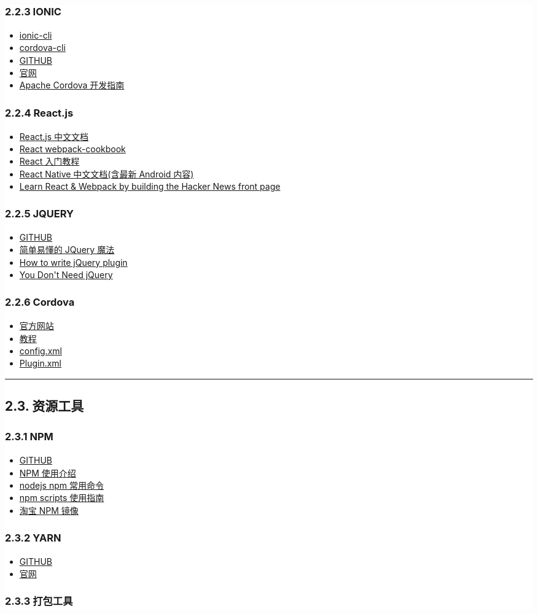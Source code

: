 ### 2.2.3 IONIC

* [ionic-cli](https://github.com/ionic-team/ionic-cli)
* [cordova-cli](https://github.com/apache/cordova-cli)
* [GITHUB](https://github.com/ionic-team/ionic)
* [官网](http://ionicframework.com/docs/components)
* [Apache Cordova 开发指南](https://github.com/waylau/cordova-dev-guide)

### 2.2.4 React.js

* [React.js 中文文档](https://doc.react-china.org/)
* [React webpack-cookbook](https://github.com/fakefish/react-webpack-cookbook)
* [React 入门教程](http://fraserxu.me/intro-to-react/)
* [React Native 中文文档(含最新 Android 内容)](http://wiki.jikexueyuan.com/project/react-native/)
* [Learn React & Webpack by building the Hacker News front page](https://github.com/theJian/build-a-hn-front-page)

### 2.2.5 JQUERY

* [GITHUB](https://github.com/jquery/jquery)
* [简单易懂的 JQuery 魔法](http://www.nowamagic.net/librarys/books/contents/jquery)
* [How to write jQuery plugin](http://i5ting.github.io/How-to-write-jQuery-plugin/build/jquery.plugin.html)
* [You Don't Need jQuery](https://github.com/oneuijs/You-Dont-Need-jQuery/blob/master/README.zh-CN.md)

### 2.2.6 Cordova

* [官方网站](http://cordova.apache.org/#getstarted)
* [教程](https://www.w3cschool.cn/cordova)
* [config.xml](https://www.jianshu.com/p/755637f2fefc)
* [Plugin.xml](https://www.jianshu.com/p/92dd69ae7d8f)

---

## 2.3. 资源工具

### 2.3.1 NPM

* [GITHUB](https://github.com/npm/npm)
* [NPM 使用介绍](http://www.runoob.com/nodejs/nodejs-npm.html)
* [nodejs npm 常用命令](http://www.cnblogs.com/linjiqin/p/3765772.html)
* [npm scripts 使用指南](http://www.ruanyifeng.com/blog/2016/10/npm_scripts.html)
* [淘宝 NPM 镜像](http://npm.taobao.org)

### 2.3.2 YARN

* [GITHUB](https://github.com/yarnpkg/yarn)
* [官网](https://yarnpkg.com/zh-Hans/)

### 2.3.3 打包工具
